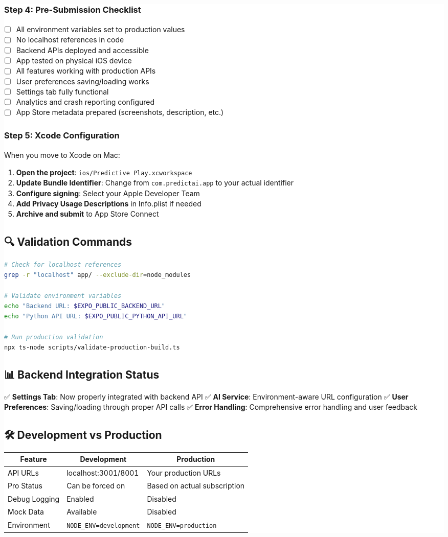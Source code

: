 ### Step 4: Pre-Submission Checklist

- [ ] All environment variables set to production values
- [ ] No localhost references in code
- [ ] Backend APIs deployed and accessible
- [ ] App tested on physical iOS device
- [ ] All features working with production APIs
- [ ] User preferences saving/loading works
- [ ] Settings tab fully functional
- [ ] Analytics and crash reporting configured
- [ ] App Store metadata prepared (screenshots, description, etc.)

### Step 5: Xcode Configuration

When you move to Xcode on Mac:

1. **Open the project**: `ios/Predictive Play.xcworkspace`
2. **Update Bundle Identifier**: Change from `com.predictai.app` to your actual identifier
3. **Configure signing**: Select your Apple Developer Team
4. **Add Privacy Usage Descriptions** in Info.plist if needed
5. **Archive and submit** to App Store Connect

## 🔍 Validation Commands

```bash
# Check for localhost references
grep -r "localhost" app/ --exclude-dir=node_modules

# Validate environment variables
echo "Backend URL: $EXPO_PUBLIC_BACKEND_URL"
echo "Python API URL: $EXPO_PUBLIC_PYTHON_API_URL"

# Run production validation
npx ts-node scripts/validate-production-build.ts
```

## 📊 Backend Integration Status

✅ **Settings Tab**: Now properly integrated with backend API
✅ **AI Service**: Environment-aware URL configuration
✅ **User Preferences**: Saving/loading through proper API calls
✅ **Error Handling**: Comprehensive error handling and user feedback

## 🛠️ Development vs Production

| Feature | Development | Production |
|---------|-------------|------------|
| API URLs | localhost:3001/8001 | Your production URLs |
| Pro Status | Can be forced on | Based on actual subscription |
| Debug Logging | Enabled | Disabled |
| Mock Data | Available | Disabled |
| Environment | `NODE_ENV=development` | `NODE_ENV=production` |
